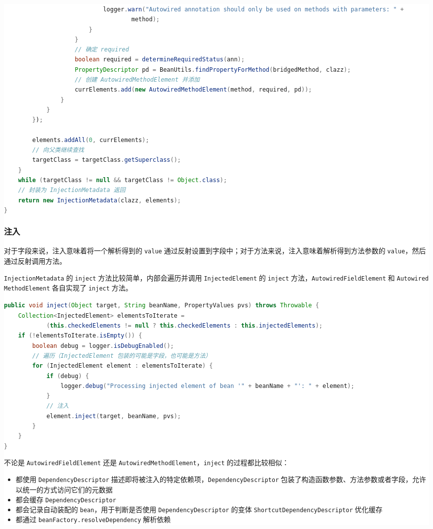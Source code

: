 ```java
                            logger.warn("Autowired annotation should only be used on methods with parameters: " +
                                    method);
                        }
                    }
                    // 确定 required
                    boolean required = determineRequiredStatus(ann);
                    PropertyDescriptor pd = BeanUtils.findPropertyForMethod(bridgedMethod, clazz);
                    // 创建 AutowiredMethodElement 并添加
                    currElements.add(new AutowiredMethodElement(method, required, pd));
                }
            }
        });

        elements.addAll(0, currElements);
        // 向父类继续查找
        targetClass = targetClass.getSuperclass();
    }
    while (targetClass != null && targetClass != Object.class);
    // 封装为 InjectionMetadata 返回
    return new InjectionMetadata(clazz, elements);
}
```

### 注入

对于字段来说，注入意味着将一个解析得到的 `value` 通过反射设置到字段中；对于方法来说，注入意味着解析得到方法参数的 `value`，然后通过反射调用方法。

`InjectionMetadata` 的 `inject` 方法比较简单，内部会遍历并调用 `InjectedElement` 的 `inject` 方法，`AutowiredFieldElement` 和 `AutowiredMethodElement` 各自实现了 `inject` 方法。

```java
public void inject(Object target, String beanName, PropertyValues pvs) throws Throwable {
    Collection<InjectedElement> elementsToIterate =
            (this.checkedElements != null ? this.checkedElements : this.injectedElements);
    if (!elementsToIterate.isEmpty()) {
        boolean debug = logger.isDebugEnabled();
        // 遍历（InjectedElement 包装的可能是字段，也可能是方法）
        for (InjectedElement element : elementsToIterate) {
            if (debug) {
                logger.debug("Processing injected element of bean '" + beanName + "': " + element);
            }
            // 注入
            element.inject(target, beanName, pvs);
        }
    }
}
```

不论是 `AutowiredFieldElement` 还是 `AutowiredMethodElement`，`inject` 的过程都比较相似：

- 都使用 `DependencyDescriptor` 描述即将被注入的特定依赖项，`DependencyDescriptor` 包装了构造函数参数、方法参数或者字段，允许以统一的方式访问它们的元数据
- 都会缓存 `DependencyDescriptor`
- 都会记录自动装配的 `bean`，用于判断是否使用 `DependencyDescriptor` 的变体 `ShortcutDependencyDescriptor` 优化缓存
- 都通过 `beanFactory.resolveDependency` 解析依赖
